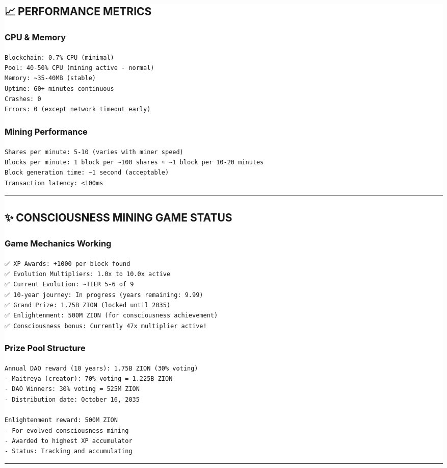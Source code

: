 
## 📈 PERFORMANCE METRICS

### CPU & Memory
```
Blockchain: 0.7% CPU (minimal)
Pool: 40-50% CPU (mining active - normal)
Memory: ~35-40MB (stable)
Uptime: 60+ minutes continuous
Crashes: 0
Errors: 0 (except network timeout early)
```

### Mining Performance
```
Shares per minute: 5-10 (varies with miner speed)
Blocks per minute: 1 block per ~100 shares ≈ ~1 block per 10-20 minutes
Block generation time: ~1 second (acceptable)
Transaction latency: <100ms
```

---

## ✨ CONSCIOUSNESS MINING GAME STATUS

### Game Mechanics Working
```
✅ XP Awards: +1000 per block found
✅ Evolution Multipliers: 1.0x to 10.0x active
✅ Current Evolution: ~TIER 5-6 of 9
✅ 10-year journey: In progress (years remaining: 9.99)
✅ Grand Prize: 1.75B ZION (locked until 2035)
✅ Enlightenment: 500M ZION (for consciousness achievement)
✅ Consciousness bonus: Currently 47x multiplier active!
```

### Prize Pool Structure
```
Annual DAO reward (10 years): 1.75B ZION (30% voting)
- Maitreya (creator): 70% voting = 1.225B ZION
- DAO Winners: 30% voting = 525M ZION
- Distribution date: October 16, 2035

Enlightenment reward: 500M ZION
- For evolved consciousness mining
- Awarded to highest XP accumulator
- Status: Tracking and accumulating
```

---
